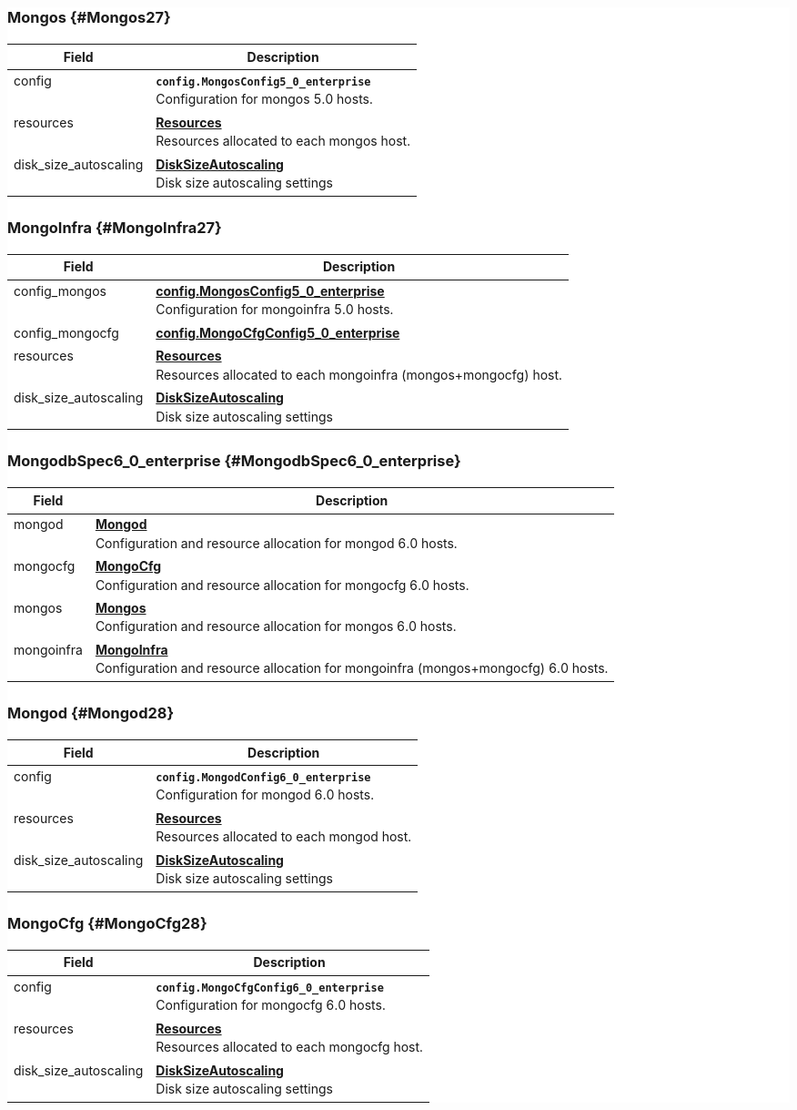
### Mongos {#Mongos27}

Field | Description
--- | ---
config | **`config.MongosConfig5_0_enterprise`**<br>Configuration for mongos 5.0 hosts. 
resources | **[Resources](#Resources3)**<br>Resources allocated to each mongos host. 
disk_size_autoscaling | **[DiskSizeAutoscaling](#DiskSizeAutoscaling3)**<br>Disk size autoscaling settings 


### MongoInfra {#MongoInfra27}

Field | Description
--- | ---
config_mongos | **[config.MongosConfig5_0_enterprise](#MongosConfig5_0_enterprise)**<br>Configuration for mongoinfra 5.0 hosts. 
config_mongocfg | **[config.MongoCfgConfig5_0_enterprise](#MongoCfgConfig5_0_enterprise)**<br> 
resources | **[Resources](#Resources3)**<br>Resources allocated to each mongoinfra (mongos+mongocfg) host. 
disk_size_autoscaling | **[DiskSizeAutoscaling](#DiskSizeAutoscaling3)**<br>Disk size autoscaling settings 


### MongodbSpec6_0_enterprise {#MongodbSpec6_0_enterprise}

Field | Description
--- | ---
mongod | **[Mongod](#Mongod28)**<br>Configuration and resource allocation for mongod 6.0 hosts. 
mongocfg | **[MongoCfg](#MongoCfg28)**<br>Configuration and resource allocation for mongocfg 6.0 hosts. 
mongos | **[Mongos](#Mongos28)**<br>Configuration and resource allocation for mongos 6.0 hosts. 
mongoinfra | **[MongoInfra](#MongoInfra28)**<br>Configuration and resource allocation for mongoinfra (mongos+mongocfg) 6.0 hosts. 


### Mongod {#Mongod28}

Field | Description
--- | ---
config | **`config.MongodConfig6_0_enterprise`**<br>Configuration for mongod 6.0 hosts. 
resources | **[Resources](#Resources3)**<br>Resources allocated to each mongod host. 
disk_size_autoscaling | **[DiskSizeAutoscaling](#DiskSizeAutoscaling3)**<br>Disk size autoscaling settings 


### MongoCfg {#MongoCfg28}

Field | Description
--- | ---
config | **`config.MongoCfgConfig6_0_enterprise`**<br>Configuration for mongocfg 6.0 hosts. 
resources | **[Resources](#Resources3)**<br>Resources allocated to each mongocfg host. 
disk_size_autoscaling | **[DiskSizeAutoscaling](#DiskSizeAutoscaling3)**<br>Disk size autoscaling settings 
